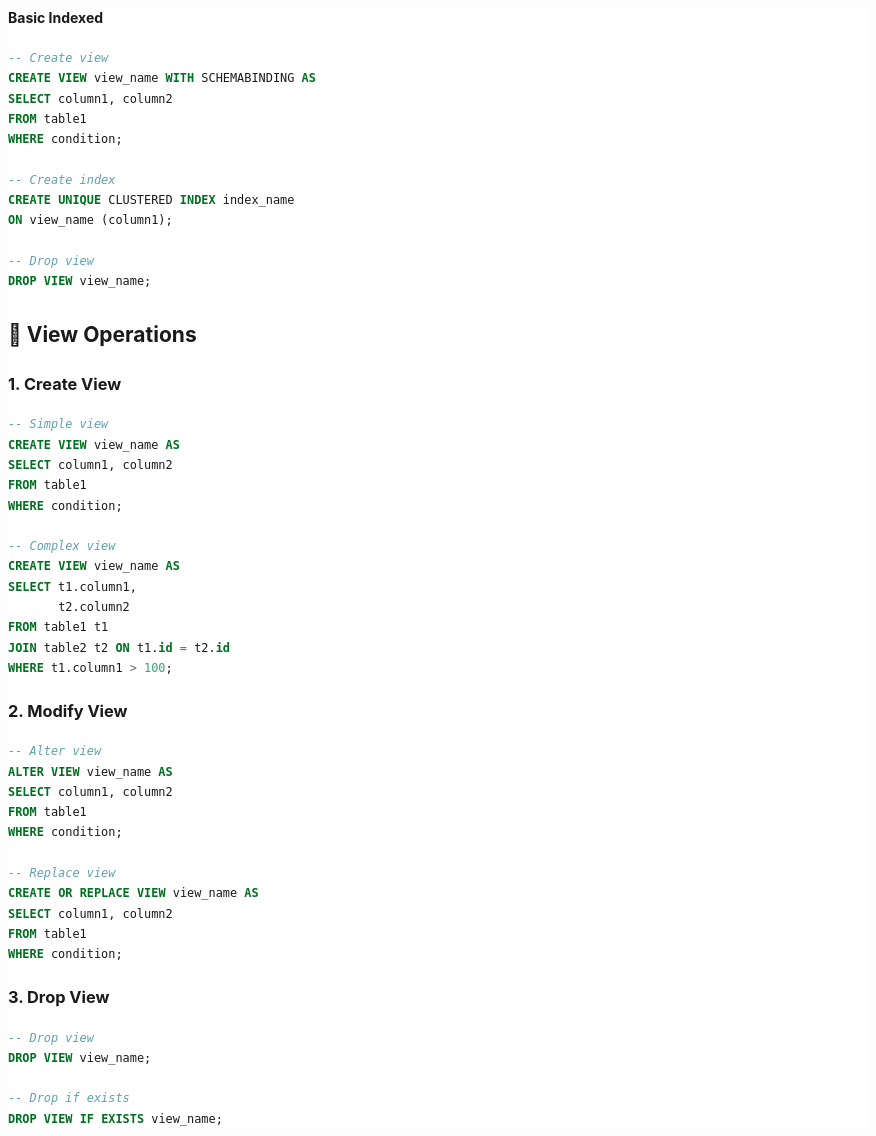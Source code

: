 #### Basic Indexed
```sql
-- Create view
CREATE VIEW view_name WITH SCHEMABINDING AS
SELECT column1, column2
FROM table1
WHERE condition;

-- Create index
CREATE UNIQUE CLUSTERED INDEX index_name
ON view_name (column1);

-- Drop view
DROP VIEW view_name;
```

## 🔧 View Operations

### 1. Create View
```sql
-- Simple view
CREATE VIEW view_name AS
SELECT column1, column2
FROM table1
WHERE condition;

-- Complex view
CREATE VIEW view_name AS
SELECT t1.column1,
       t2.column2
FROM table1 t1
JOIN table2 t2 ON t1.id = t2.id
WHERE t1.column1 > 100;
```

### 2. Modify View
```sql
-- Alter view
ALTER VIEW view_name AS
SELECT column1, column2
FROM table1
WHERE condition;

-- Replace view
CREATE OR REPLACE VIEW view_name AS
SELECT column1, column2
FROM table1
WHERE condition;
```

### 3. Drop View
```sql
-- Drop view
DROP VIEW view_name;

-- Drop if exists
DROP VIEW IF EXISTS view_name;
```
